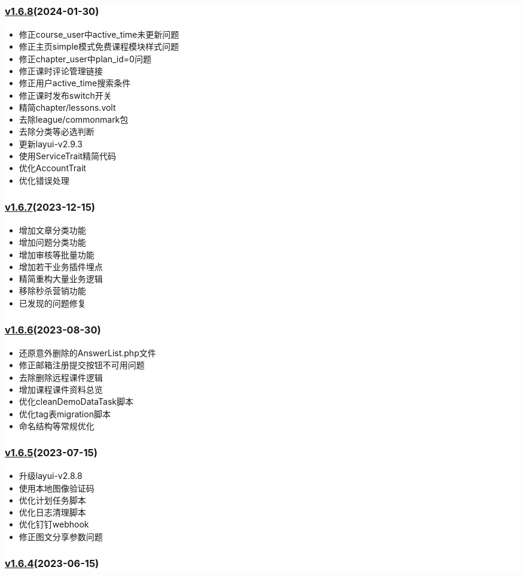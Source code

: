 ### [v1.6.8](https://gitee.com/koogua/course-tencent-cloud/releases/v1.6.8)(2024-01-30)

- 修正course_user中active_time未更新问题
- 修正主页simple模式免费课程模块样式问题
- 修正chapter_user中plan_id=0问题
- 修正课时评论管理链接
- 修正用户active_time搜索条件
- 修正课时发布switch开关
- 精简chapter/lessons.volt
- 去除league/commonmark包
- 去除分类等必选判断
- 更新layui-v2.9.3
- 使用ServiceTrait精简代码
- 优化AccountTrait
- 优化错误处理

### [v1.6.7](https://gitee.com/koogua/course-tencent-cloud/releases/v1.6.7)(2023-12-15)

- 增加文章分类功能
- 增加问题分类功能
- 增加审核等批量功能
- 增加若干业务插件埋点
- 精简重构大量业务逻辑
- 移除秒杀营销功能
- 已发现的问题修复

### [v1.6.6](https://gitee.com/koogua/course-tencent-cloud/releases/v1.6.6)(2023-08-30)

- 还原意外删除的AnswerList.php文件
- 修正邮箱注册提交按钮不可用问题
- 去除删除远程课件逻辑
- 增加课程课件资料总览
- 优化cleanDemoDataTask脚本
- 优化tag表migration脚本
- 命名结构等常规优化

### [v1.6.5](https://gitee.com/koogua/course-tencent-cloud/releases/v1.6.5)(2023-07-15)

- 升级layui-v2.8.8
- 使用本地图像验证码
- 优化计划任务脚本
- 优化日志清理脚本
- 优化钉钉webhook
- 修正图文分享参数问题

### [v1.6.4](https://gitee.com/koogua/course-tencent-cloud/releases/v1.6.4)(2023-06-15)
